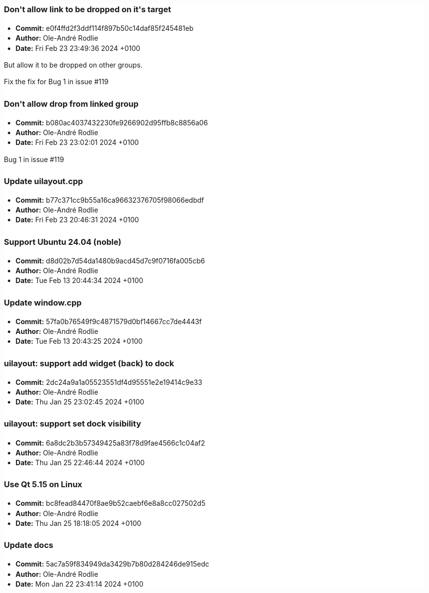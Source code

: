 
### Don't allow link to be dropped on it's target
* **Commit:** e0f4ffd2f3ddf114f897b50c14daf85f245481eb
* **Author:** Ole-André Rodlie
* **Date:** Fri Feb 23 23:49:36 2024 +0100

But allow it to be dropped on other groups.

Fix the fix for Bug 1 in issue #119

### Don't allow drop from linked group
* **Commit:** b080ac4037432230fe9266902d95ffb8c8856a06
* **Author:** Ole-André Rodlie
* **Date:** Fri Feb 23 23:02:01 2024 +0100

Bug 1 in issue #119

### Update uilayout.cpp
* **Commit:** b77c371cc9b55a16ca96632376705f98066edbdf
* **Author:** Ole-André Rodlie
* **Date:** Fri Feb 23 20:46:31 2024 +0100


### Support Ubuntu 24.04 (noble)
* **Commit:** d8d02b7d54da1480b9acd45d7c9f0716fa005cb6
* **Author:** Ole-André Rodlie
* **Date:** Tue Feb 13 20:44:34 2024 +0100


### Update window.cpp
* **Commit:** 57fa0b76549f9c4871579d0bf14667cc7de4443f
* **Author:** Ole-André Rodlie
* **Date:** Tue Feb 13 20:43:25 2024 +0100


### uilayout: support add widget (back) to dock
* **Commit:** 2dc24a9a1a05523551df4d95551e2e19414c9e33
* **Author:** Ole-André Rodlie
* **Date:** Thu Jan 25 23:02:45 2024 +0100


### uilayout: support set dock visibility
* **Commit:** 6a8dc2b3b57349425a83f78d9fae4566c1c04af2
* **Author:** Ole-André Rodlie
* **Date:** Thu Jan 25 22:46:44 2024 +0100


### Use Qt 5.15 on Linux
* **Commit:** bc8fead84470f8ae9b52caebf6e8a8cc027502d5
* **Author:** Ole-André Rodlie
* **Date:** Thu Jan 25 18:18:05 2024 +0100


### Update docs
* **Commit:** 5ac7a59f834949da3429b7b80d284246de915edc
* **Author:** Ole-André Rodlie
* **Date:** Mon Jan 22 23:41:14 2024 +0100
